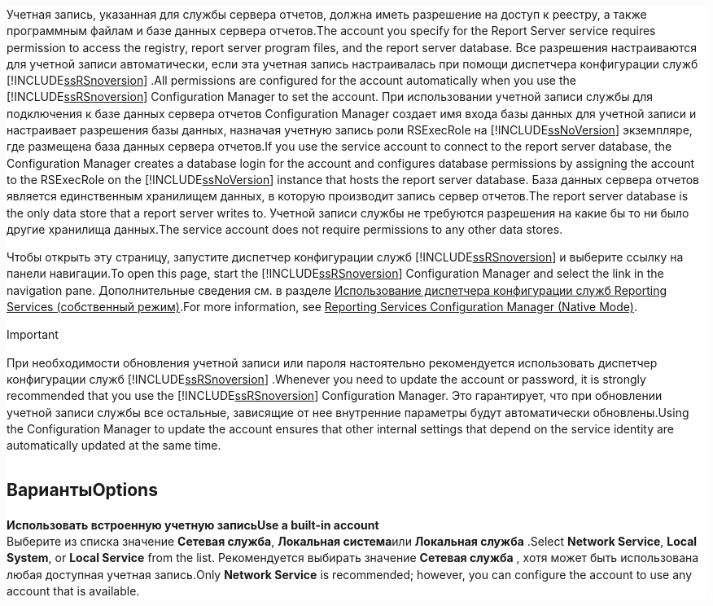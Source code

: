  <span data-ttu-id="04ead-108">Учетная запись, указанная для службы сервера отчетов, должна иметь разрешение на доступ к реестру, а также программным файлам и базе данных сервера отчетов.</span><span class="sxs-lookup"><span data-stu-id="04ead-108">The account you specify for the Report Server service requires permission to access the registry, report server program files, and the report server database.</span></span> <span data-ttu-id="04ead-109">Все разрешения настраиваются для учетной записи автоматически, если эта учетная запись настраивалась при помощи диспетчера конфигурации служб [!INCLUDE[ssRSnoversion](../../includes/ssrsnoversion-md.md)] .</span><span class="sxs-lookup"><span data-stu-id="04ead-109">All permissions are configured for the account automatically when you use the [!INCLUDE[ssRSnoversion](../../includes/ssrsnoversion-md.md)] Configuration Manager to set the account.</span></span> <span data-ttu-id="04ead-110">При использовании учетной записи службы для подключения к базе данных сервера отчетов Configuration Manager создает имя входа базы данных для учетной записи и настраивает разрешения базы данных, назначая учетную запись роли RSExecRole на [!INCLUDE[ssNoVersion](../../includes/ssnoversion-md.md)] экземпляре, где размещена база данных сервера отчетов.</span><span class="sxs-lookup"><span data-stu-id="04ead-110">If you use the service account to connect to the report server database, the Configuration Manager creates a database login for the account and configures database permissions by assigning the account to the RSExecRole on the [!INCLUDE[ssNoVersion](../../includes/ssnoversion-md.md)] instance that hosts the report server database.</span></span> <span data-ttu-id="04ead-111">База данных сервера отчетов является единственным хранилищем данных, в которую производит запись сервер отчетов.</span><span class="sxs-lookup"><span data-stu-id="04ead-111">The report server database is the only data store that a report server writes to.</span></span> <span data-ttu-id="04ead-112">Учетной записи службы не требуются разрешения на какие бы то ни было другие хранилища данных.</span><span class="sxs-lookup"><span data-stu-id="04ead-112">The service account does not require permissions to any other data stores.</span></span>  
  
 <span data-ttu-id="04ead-113">Чтобы открыть эту страницу, запустите диспетчер конфигурации служб [!INCLUDE[ssRSnoversion](../../includes/ssrsnoversion-md.md)] и выберите ссылку на панели навигации.</span><span class="sxs-lookup"><span data-stu-id="04ead-113">To open this page, start the [!INCLUDE[ssRSnoversion](../../includes/ssrsnoversion-md.md)] Configuration Manager and select the link in the navigation pane.</span></span> <span data-ttu-id="04ead-114">Дополнительные сведения см. в разделе [Использование диспетчера конфигурации служб Reporting Services (собственный режим)](../../../2014/sql-server/install/reporting-services-configuration-manager-native-mode.md).</span><span class="sxs-lookup"><span data-stu-id="04ead-114">For more information, see [Reporting Services Configuration Manager &#40;Native Mode&#41;](../../../2014/sql-server/install/reporting-services-configuration-manager-native-mode.md).</span></span>  
  
> [!IMPORTANT]  
>  <span data-ttu-id="04ead-115">При необходимости обновления учетной записи или пароля настоятельно рекомендуется использовать диспетчер конфигурации служб [!INCLUDE[ssRSnoversion](../../includes/ssrsnoversion-md.md)] .</span><span class="sxs-lookup"><span data-stu-id="04ead-115">Whenever you need to update the account or password, it is strongly recommended that you use the [!INCLUDE[ssRSnoversion](../../includes/ssrsnoversion-md.md)] Configuration Manager.</span></span> <span data-ttu-id="04ead-116">Это гарантирует, что при обновлении учетной записи службы все остальные, зависящие от нее внутренние параметры будут автоматически обновлены.</span><span class="sxs-lookup"><span data-stu-id="04ead-116">Using the Configuration Manager to update the account ensures that other internal settings that depend on the service identity are automatically updated at the same time.</span></span>  
  
## <a name="options"></a><span data-ttu-id="04ead-117">Варианты</span><span class="sxs-lookup"><span data-stu-id="04ead-117">Options</span></span>  
 <span data-ttu-id="04ead-118">**Использовать встроенную учетную запись**</span><span class="sxs-lookup"><span data-stu-id="04ead-118">**Use a built-in account**</span></span>  
 <span data-ttu-id="04ead-119">Выберите из списка значение **Сетевая служба**, **Локальная система**или **Локальная служба** .</span><span class="sxs-lookup"><span data-stu-id="04ead-119">Select **Network Service**, **Local System**, or **Local Service** from the list.</span></span> <span data-ttu-id="04ead-120">Рекомендуется выбирать значение **Сетевая служба** , хотя может быть использована любая доступная учетная запись.</span><span class="sxs-lookup"><span data-stu-id="04ead-120">Only **Network Service** is recommended; however, you can configure the account to use any account that is available.</span></span>  
  